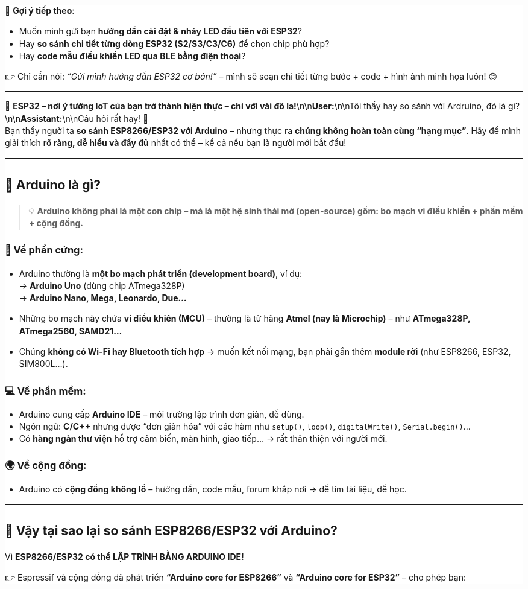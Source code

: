 📌 **Gợi ý tiếp theo**:
- Muốn mình gửi bạn **hướng dẫn cài đặt & nháy LED đầu tiên với ESP32**?
- Hay **so sánh chi tiết từng dòng ESP32 (S2/S3/C3/C6)** để chọn chip phù hợp?
- Hay **code mẫu điều khiển LED qua BLE bằng điện thoại**?

👉 Chỉ cần nói: *“Gửi mình hướng dẫn ESP32 cơ bản!”* – mình sẽ soạn chi tiết từng bước + code + hình ảnh minh họa luôn! 😊

--- 

🚀 **ESP32 – nơi ý tưởng IoT của bạn trở thành hiện thực – chỉ với vài đô la!**\n\n**User:**\n\nTôi thấy hay so sánh với Ardruino, đó là gì?\n\n**Assistant:**\n\nCâu hỏi rất hay! 🎯  
Bạn thấy người ta **so sánh ESP8266/ESP32 với Arduino** – nhưng thực ra **chúng không hoàn toàn cùng “hạng mục”**. Hãy để mình giải thích **rõ ràng, dễ hiểu và đầy đủ** nhất có thể – kể cả nếu bạn là người mới bắt đầu!

---

## 🤔 **Arduino là gì?**

> 💡 **Arduino không phải là một con chip – mà là một hệ sinh thái mở (open-source) gồm: bo mạch vi điều khiển + phần mềm + cộng đồng.**

### 🔧 Về phần cứng:
- Arduino thường là **một bo mạch phát triển (development board)**, ví dụ:  
  → **Arduino Uno** (dùng chip ATmega328P)  
  → **Arduino Nano, Mega, Leonardo, Due…**

- Những bo mạch này chứa **vi điều khiển (MCU)** – thường là từ hãng **Atmel (nay là Microchip)** – như **ATmega328P, ATmega2560, SAMD21…**

- Chúng **không có Wi-Fi hay Bluetooth tích hợp** → muốn kết nối mạng, bạn phải gắn thêm **module rời** (như ESP8266, ESP32, SIM800L…).

### 💻 Về phần mềm:
- Arduino cung cấp **Arduino IDE** – môi trường lập trình đơn giản, dễ dùng.
- Ngôn ngữ: **C/C++** nhưng được “đơn giản hóa” với các hàm như `setup()`, `loop()`, `digitalWrite()`, `Serial.begin()`…
- Có **hàng ngàn thư viện** hỗ trợ cảm biến, màn hình, giao tiếp… → rất thân thiện với người mới.

### 🌍 Về cộng đồng:
- Arduino có **cộng đồng khổng lồ** – hướng dẫn, code mẫu, forum khắp nơi → dễ tìm tài liệu, dễ học.

---

## 🔁 **Vậy tại sao lại so sánh ESP8266/ESP32 với Arduino?**

Vì **ESP8266/ESP32 có thể LẬP TRÌNH BẰNG ARDUINO IDE!**

👉 Espressif và cộng đồng đã phát triển **“Arduino core for ESP8266”** và **“Arduino core for ESP32”** – cho phép bạn:

